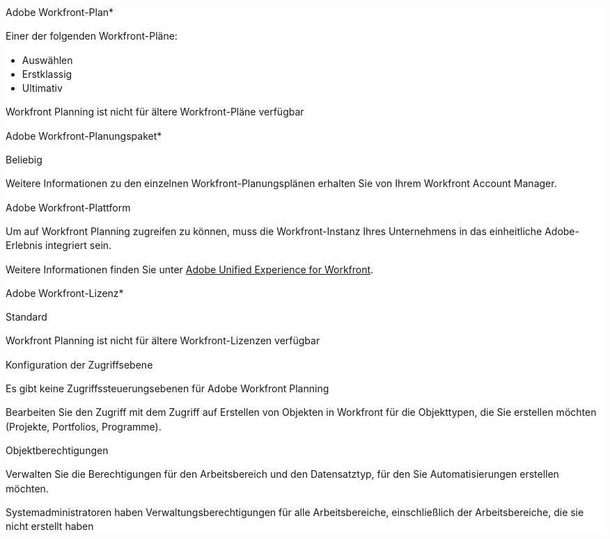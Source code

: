   </tr>   
<tr> 
   <td role="rowheader"><p>Adobe Workfront-Plan*</p></td> 
   <td> 
<p>Einer der folgenden Workfront-Pläne:</p> 
<ul><li>Auswählen</li> 
<li>Erstklassig</li> 
<li>Ultimativ</li></ul> 
<p>Workfront Planning ist nicht für ältere Workfront-Pläne verfügbar</p> 
   </td> 
<tr> 
   <td role="rowheader"><p>Adobe Workfront-Planungspaket*</p></td> 
   <td> 
<p>Beliebig </p> 
<p>Weitere Informationen zu den einzelnen Workfront-Planungsplänen erhalten Sie von Ihrem Workfront Account Manager. </p> 
   </td> 
 <tr> 
   <td role="rowheader"><p>Adobe Workfront-Plattform</p></td> 
   <td> 
<p>Um auf Workfront Planning zugreifen zu können, muss die Workfront-Instanz Ihres Unternehmens in das einheitliche Adobe-Erlebnis integriert sein.</p> 
<p>Weitere Informationen finden Sie unter <a href="/help/quicksilver/workfront-basics/navigate-workfront/workfront-navigation/adobe-unified-experience.md">Adobe Unified Experience for Workfront</a>. </p> 
   </td> 
   </tr> 
  </tr> 
  <tr> 
   <td role="rowheader"><p>Adobe Workfront-Lizenz*</p></td> 
   <td> Standard
   <p>Workfront Planning ist nicht für ältere Workfront-Lizenzen verfügbar</p> 
  </td> 
  </tr> 
  <tr> 
   <td role="rowheader"><p>Konfiguration der Zugriffsebene</p></td> 
   <td> <p>Es gibt keine Zugriffssteuerungsebenen für Adobe Workfront Planning</p> 
   <p>Bearbeiten Sie den Zugriff mit dem Zugriff auf Erstellen von Objekten in Workfront für die Objekttypen, die Sie erstellen möchten (Projekte, Portfolios, Programme). </p>  
</td> 
  </tr> 
<tr> 
   <td role="rowheader"><p>Objektberechtigungen</p></td> 
   <td> <p>Verwalten Sie die Berechtigungen für den Arbeitsbereich und den Datensatztyp, für den Sie Automatisierungen erstellen möchten. </p>
   <p>Systemadministratoren haben Verwaltungsberechtigungen für alle Arbeitsbereiche, einschließlich der Arbeitsbereiche, die sie nicht erstellt haben</p>
   </td> 
  </tr> 
</tbody> 
</table>
